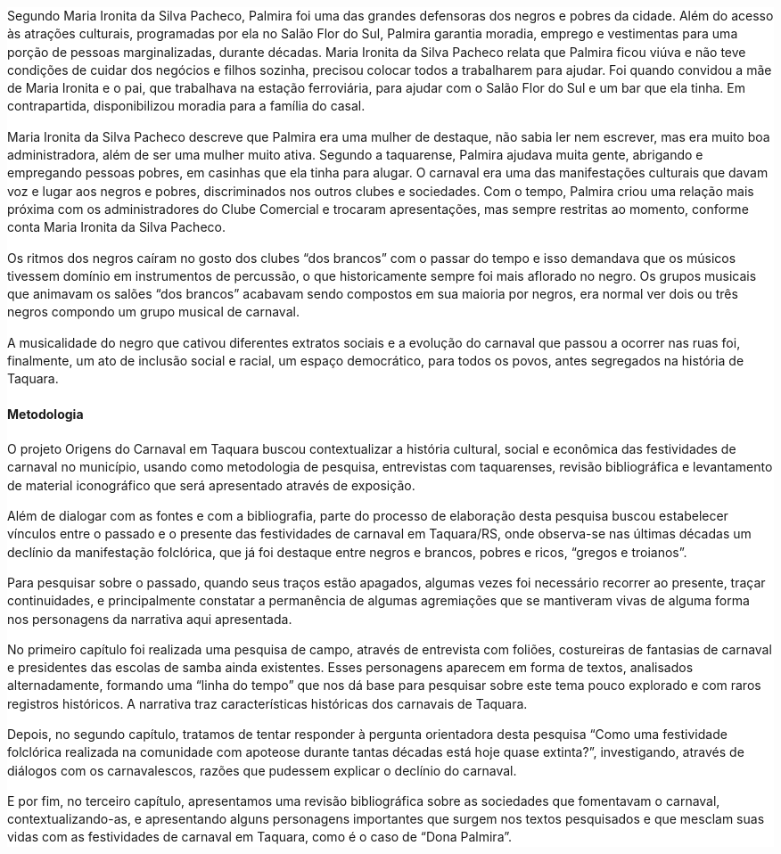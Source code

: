 Segundo Maria Ironita da Silva Pacheco, Palmira foi uma das grandes defensoras dos negros e pobres da cidade. Além do acesso às atrações culturais, programadas por ela no Salão Flor do Sul, Palmira garantia moradia, emprego e vestimentas para uma porção de pessoas marginalizadas, durante décadas. Maria Ironita da Silva Pacheco relata que Palmira ficou viúva e não teve condições de cuidar dos negócios e filhos sozinha, precisou colocar todos a trabalharem para ajudar. Foi quando convidou a mãe de Maria Ironita e o pai, que trabalhava na estação ferroviária, para ajudar com o Salão Flor do Sul e um bar que ela tinha. Em contrapartida, disponibilizou moradia para a família do casal.

Maria Ironita da Silva Pacheco descreve que Palmira era uma mulher de destaque, não sabia ler nem escrever, mas era muito boa administradora, além de ser uma mulher muito ativa. Segundo a taquarense, Palmira ajudava muita gente, abrigando e empregando pessoas pobres, em casinhas que ela tinha para alugar. O carnaval era uma das manifestações culturais que davam voz e lugar aos negros e pobres, discriminados nos outros clubes e sociedades. Com o tempo, Palmira criou uma relação mais próxima com os administradores do Clube Comercial e trocaram apresentações, mas sempre restritas ao momento, conforme conta Maria Ironita da Silva Pacheco.

Os ritmos dos negros caíram no gosto dos clubes “dos brancos” com o passar do tempo e isso demandava que os músicos tivessem domínio em instrumentos de percussão, o que historicamente sempre foi mais aflorado no negro. Os grupos musicais que animavam os salões “dos brancos” acabavam sendo compostos em sua maioria por negros, era normal ver dois ou três negros compondo um grupo musical de carnaval.

A musicalidade do negro que cativou diferentes extratos sociais e a evolução do carnaval que passou a ocorrer nas ruas foi, finalmente, um ato de inclusão social e racial, um espaço democrático, para todos os povos, antes segregados na história de Taquara.

#### Metodologia



O projeto Origens do Carnaval em Taquara buscou contextualizar a história cultural, social e econômica das festividades de carnaval no município, usando como metodologia de pesquisa, entrevistas com taquarenses, revisão bibliográfica e levantamento de material iconográfico que será apresentado através de exposição.

Além de dialogar com as fontes e com a bibliografia, parte do processo de elaboração desta pesquisa buscou estabelecer vínculos entre o passado e o presente das festividades de carnaval em Taquara/RS, onde observa-se nas últimas décadas um declínio da manifestação folclórica, que já foi destaque entre negros e brancos, pobres e ricos, “gregos e troianos”.

Para pesquisar sobre o passado, quando seus traços estão apagados, algumas vezes foi necessário recorrer ao presente, traçar continuidades, e principalmente constatar a permanência de algumas agremiações que se mantiveram vivas de alguma forma nos personagens da narrativa aqui apresentada.

No primeiro capítulo foi realizada uma pesquisa de campo, através de entrevista com foliões, costureiras de fantasias de carnaval e presidentes das escolas de samba ainda existentes. Esses personagens aparecem em forma de textos, analisados alternadamente, formando uma “linha do tempo” que nos dá base para pesquisar sobre este tema pouco explorado e com raros registros históricos. A narrativa traz características históricas dos carnavais de Taquara.

Depois, no segundo capítulo, tratamos de tentar responder à pergunta orientadora desta pesquisa “Como uma festividade folclórica realizada na comunidade com apoteose durante tantas décadas está hoje quase extinta?”, investigando, através de diálogos com os carnavalescos, razões que pudessem explicar o declínio do carnaval.

E por fim, no terceiro capítulo, apresentamos uma revisão bibliográfica sobre as sociedades que fomentavam o carnaval, contextualizando-as, e apresentando alguns personagens importantes que surgem nos textos pesquisados e que mesclam suas vidas com as festividades de carnaval em Taquara, como é o caso de “Dona Palmira”.
